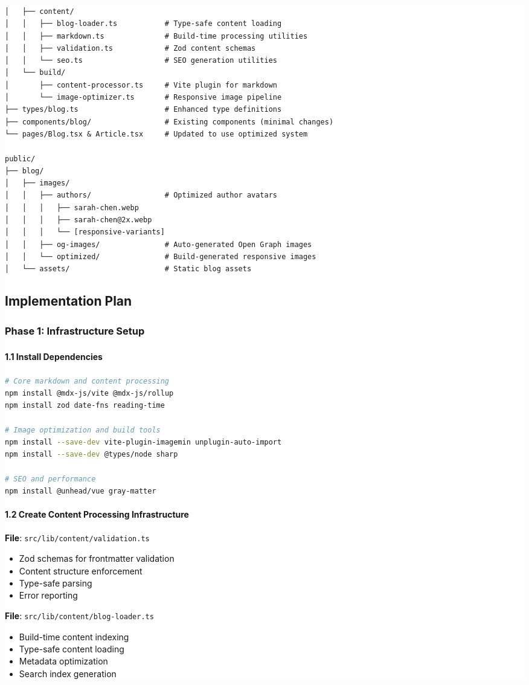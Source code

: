 ```
│   ├── content/
│   │   ├── blog-loader.ts           # Type-safe content loading
│   │   ├── markdown.ts              # Build-time processing utilities
│   │   ├── validation.ts            # Zod content schemas
│   │   └── seo.ts                   # SEO generation utilities
│   └── build/
│       ├── content-processor.ts     # Vite plugin for markdown
│       └── image-optimizer.ts       # Responsive image pipeline
├── types/blog.ts                    # Enhanced type definitions
├── components/blog/                 # Existing components (minimal changes)
└── pages/Blog.tsx & Article.tsx     # Updated to use optimized system

public/
├── blog/
│   ├── images/
│   │   ├── authors/                 # Optimized author avatars
│   │   │   ├── sarah-chen.webp
│   │   │   ├── sarah-chen@2x.webp
│   │   │   └── [responsive-variants]
│   │   ├── og-images/               # Auto-generated Open Graph images
│   │   └── optimized/               # Build-generated responsive images
│   └── assets/                      # Static blog assets
```

## Implementation Plan

### Phase 1: Infrastructure Setup

#### 1.1 Install Dependencies
```bash
# Core markdown and content processing
npm install @mdx-js/vite @mdx-js/rollup
npm install zod date-fns reading-time

# Image optimization and build tools
npm install --save-dev vite-plugin-imagemin unplugin-auto-import
npm install --save-dev @types/node sharp

# SEO and performance
npm install @unhead/vue gray-matter
```

#### 1.2 Create Content Processing Infrastructure
**File**: `src/lib/content/validation.ts`
- Zod schemas for frontmatter validation
- Content structure enforcement
- Type-safe parsing
- Error reporting

**File**: `src/lib/content/blog-loader.ts`
- Build-time content indexing
- Type-safe content loading
- Metadata optimization
- Search index generation
